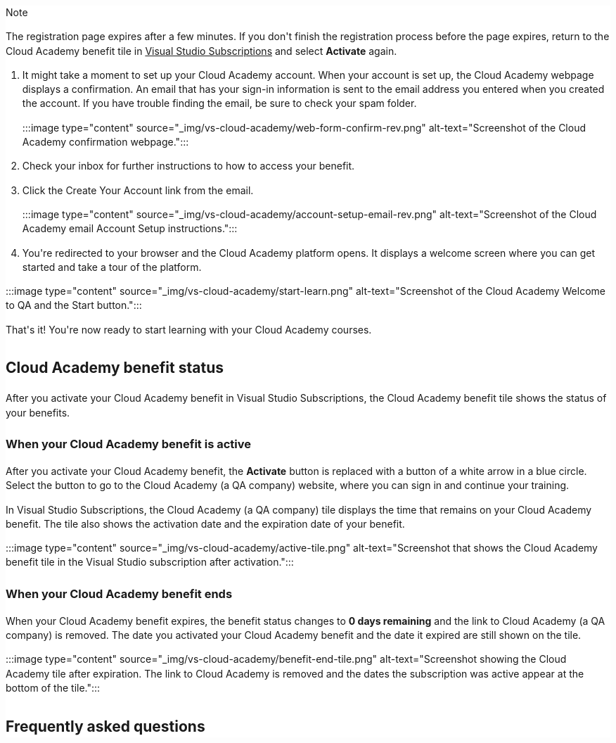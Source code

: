    > [!NOTE]
   > The registration page expires after a few minutes. If you don't finish the registration process before the page expires, return to the Cloud Academy benefit tile in [Visual Studio Subscriptions](https://my.visualstudio.com/benefits) and select **Activate** again.

1. It might take a moment to set up your Cloud Academy account. When your account is set up, the Cloud Academy webpage displays a confirmation. An email that has your sign-in information is sent to the email address you entered when you created the account. If you have trouble finding the email, be sure to check your spam folder.

   :::image type="content" source="_img/vs-cloud-academy/web-form-confirm-rev.png" alt-text="Screenshot of the Cloud Academy confirmation webpage.":::

1. Check your inbox for further instructions to how to access your benefit.

1. Click the Create Your Account link from the email.

   :::image type="content" source="_img/vs-cloud-academy/account-setup-email-rev.png" alt-text="Screenshot of the Cloud Academy email Account Setup instructions."::: 

1. You're redirected to your browser and the Cloud Academy platform opens. It displays a welcome screen where you can get started and take a tour of the platform.

:::image type="content" source="_img/vs-cloud-academy/start-learn.png" alt-text="Screenshot of the Cloud Academy Welcome to QA and the Start button.":::

That's it! You're now ready to start learning with your Cloud Academy courses.

## Cloud Academy benefit status

After you activate your Cloud Academy benefit in Visual Studio Subscriptions, the Cloud Academy benefit tile shows the status of your benefits.

### When your Cloud Academy benefit is active

After you activate your Cloud Academy benefit, the **Activate** button is replaced with a button of a white arrow in a blue circle. Select the button to go to the Cloud Academy (a QA company) website, where you can sign in and continue your training.

In Visual Studio Subscriptions, the Cloud Academy (a QA company) tile displays the time that remains on your Cloud Academy benefit. The tile also shows the activation date and the expiration date of your benefit.

:::image type="content" source="_img/vs-cloud-academy/active-tile.png" alt-text="Screenshot that shows the Cloud Academy benefit tile in the Visual Studio subscription after activation.":::

### When your Cloud Academy benefit ends

When your Cloud Academy benefit expires, the benefit status changes to **0 days remaining** and the link to Cloud Academy (a QA company) is removed. The date you activated your Cloud Academy benefit and the date it expired are still shown on the tile.

:::image type="content" source="_img/vs-cloud-academy/benefit-end-tile.png" alt-text="Screenshot showing the Cloud Academy tile after expiration. The link to Cloud Academy is removed and the dates the subscription was active appear at the bottom of the tile.":::

## Frequently asked questions
